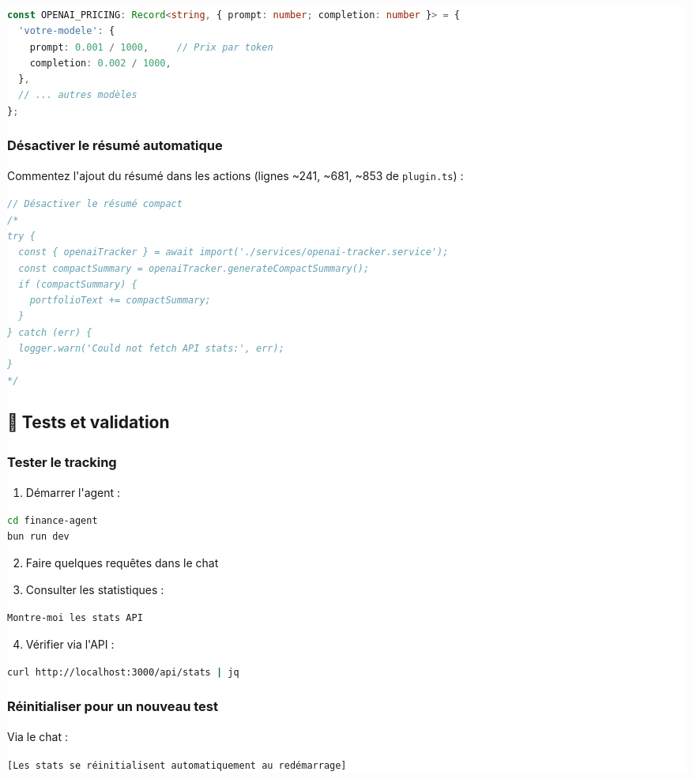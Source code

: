 ```typescript
const OPENAI_PRICING: Record<string, { prompt: number; completion: number }> = {
  'votre-modele': {
    prompt: 0.001 / 1000,     // Prix par token
    completion: 0.002 / 1000,
  },
  // ... autres modèles
};
```

### Désactiver le résumé automatique

Commentez l'ajout du résumé dans les actions (lignes ~241, ~681, ~853 de `plugin.ts`) :

```typescript
// Désactiver le résumé compact
/*
try {
  const { openaiTracker } = await import('./services/openai-tracker.service');
  const compactSummary = openaiTracker.generateCompactSummary();
  if (compactSummary) {
    portfolioText += compactSummary;
  }
} catch (err) {
  logger.warn('Could not fetch API stats:', err);
}
*/
```

## 🧪 Tests et validation

### Tester le tracking

1. Démarrer l'agent :
```bash
cd finance-agent
bun run dev
```

2. Faire quelques requêtes dans le chat

3. Consulter les statistiques :
```
Montre-moi les stats API
```

4. Vérifier via l'API :
```bash
curl http://localhost:3000/api/stats | jq
```

### Réinitialiser pour un nouveau test

Via le chat :
```
[Les stats se réinitialisent automatiquement au redémarrage]
```
